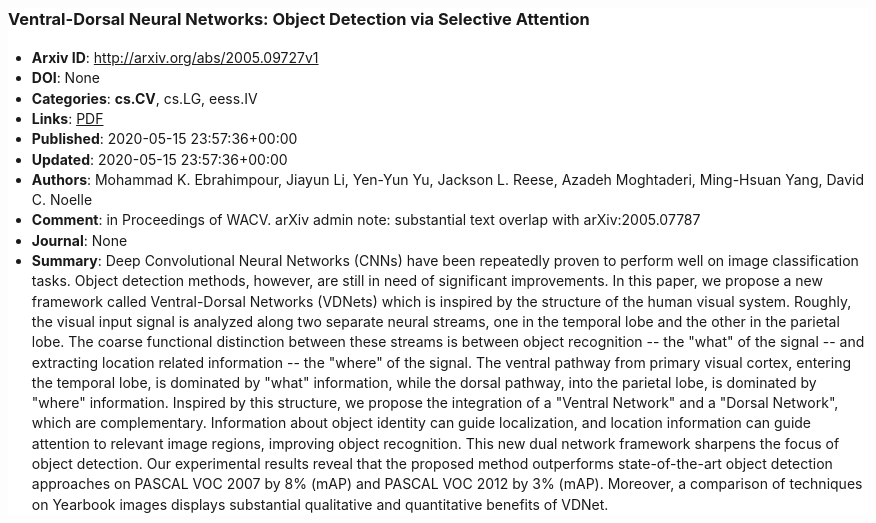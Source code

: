 

### Ventral-Dorsal Neural Networks: Object Detection via Selective Attention
- **Arxiv ID**: http://arxiv.org/abs/2005.09727v1
- **DOI**: None
- **Categories**: **cs.CV**, cs.LG, eess.IV
- **Links**: [PDF](http://arxiv.org/pdf/2005.09727v1)
- **Published**: 2020-05-15 23:57:36+00:00
- **Updated**: 2020-05-15 23:57:36+00:00
- **Authors**: Mohammad K. Ebrahimpour, Jiayun Li, Yen-Yun Yu, Jackson L. Reese, Azadeh Moghtaderi, Ming-Hsuan Yang, David C. Noelle
- **Comment**: in Proceedings of WACV. arXiv admin note: substantial text overlap
  with arXiv:2005.07787
- **Journal**: None
- **Summary**: Deep Convolutional Neural Networks (CNNs) have been repeatedly proven to perform well on image classification tasks. Object detection methods, however, are still in need of significant improvements. In this paper, we propose a new framework called Ventral-Dorsal Networks (VDNets) which is inspired by the structure of the human visual system. Roughly, the visual input signal is analyzed along two separate neural streams, one in the temporal lobe and the other in the parietal lobe. The coarse functional distinction between these streams is between object recognition -- the "what" of the signal -- and extracting location related information -- the "where" of the signal. The ventral pathway from primary visual cortex, entering the temporal lobe, is dominated by "what" information, while the dorsal pathway, into the parietal lobe, is dominated by "where" information. Inspired by this structure, we propose the integration of a "Ventral Network" and a "Dorsal Network", which are complementary. Information about object identity can guide localization, and location information can guide attention to relevant image regions, improving object recognition. This new dual network framework sharpens the focus of object detection. Our experimental results reveal that the proposed method outperforms state-of-the-art object detection approaches on PASCAL VOC 2007 by 8% (mAP) and PASCAL VOC 2012 by 3% (mAP). Moreover, a comparison of techniques on Yearbook images displays substantial qualitative and quantitative benefits of VDNet.



